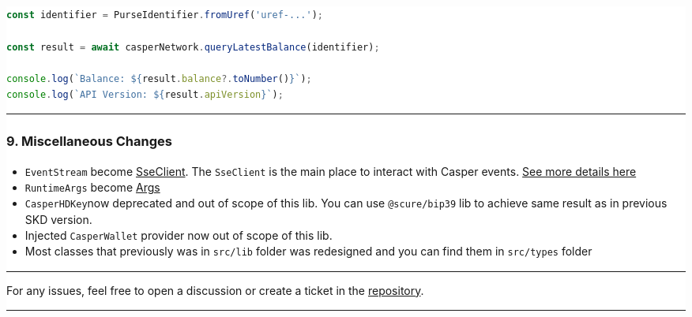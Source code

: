 ```ts
const identifier = PurseIdentifier.fromUref('uref-...');

const result = await casperNetwork.queryLatestBalance(identifier);

console.log(`Balance: ${result.balance?.toNumber()}`);
console.log(`API Version: ${result.apiVersion}`);
```

---

### 9. **Miscellaneous Changes**

- `EventStream` become [SseClient](../src/sse/client.ts). The `SseClient` is the main place to interact with Casper events. [See more details here](../src/sse/README.md)
- `RuntimeArgs` become [Args](../src/types/Args.ts)
- `CasperHDKey`now deprecated and out of scope of this lib. You can use `@scure/bip39` lib to achieve same result as in previous SKD version.
- Injected `CasperWallet` provider now out of scope of this lib.
- Most classes that previously was in `src/lib` folder was redesigned and you can find them in `src/types` folder

---

For any issues, feel free to open a discussion or create a ticket in the [repository](https://github.com/casper-ecosystem/casper-js-sdk/issues).

---
